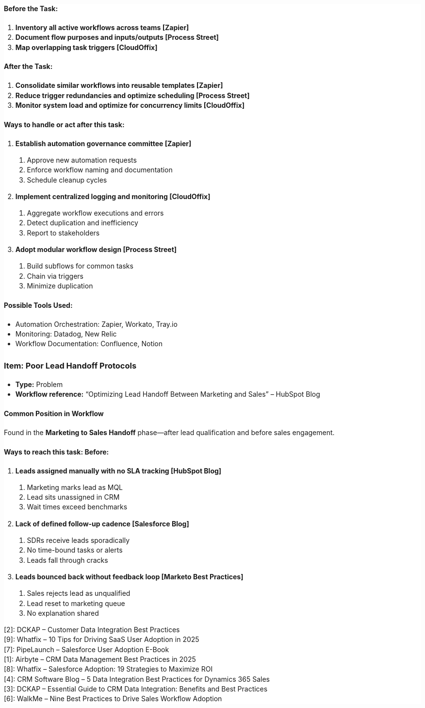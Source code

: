 #### **Before the Task:**  
1. **Inventory all active workflows across teams [Zapier]**  
2. **Document flow purposes and inputs/outputs [Process Street]**  
3. **Map overlapping task triggers [CloudOffix]**

#### **After the Task:**  
1. **Consolidate similar workflows into reusable templates [Zapier]**  
2. **Reduce trigger redundancies and optimize scheduling [Process Street]**  
3. **Monitor system load and optimize for concurrency limits [CloudOffix]**

#### **Ways to handle or act after this task:**  

1. **Establish automation governance committee [Zapier]**  
   1. Approve new automation requests  
   2. Enforce workflow naming and documentation  
   3. Schedule cleanup cycles  

2. **Implement centralized logging and monitoring [CloudOffix]**  
   1. Aggregate workflow executions and errors  
   2. Detect duplication and inefficiency  
   3. Report to stakeholders  

3. **Adopt modular workflow design [Process Street]**  
   1. Build subflows for common tasks  
   2. Chain via triggers  
   3. Minimize duplication  

#### **Possible Tools Used:**  
- Automation Orchestration: Zapier, Workato, Tray.io  
- Monitoring: Datadog, New Relic  
- Workflow Documentation: Confluence, Notion  

### **Item:** Poor Lead Handoff Protocols  
- **Type:** Problem  
- **Workflow reference:** “Optimizing Lead Handoff Between Marketing and Sales” – HubSpot Blog  

#### **Common Position in Workflow**  
Found in the **Marketing to Sales Handoff** phase—after lead qualification and before sales engagement.

#### **Ways to reach this task: Before:**  

1. **Leads assigned manually with no SLA tracking [HubSpot Blog]**  
   1. Marketing marks lead as MQL  
   2. Lead sits unassigned in CRM  
   3. Wait times exceed benchmarks  

2. **Lack of defined follow-up cadence [Salesforce Blog]**  
   1. SDRs receive leads sporadically  
   2. No time-bound tasks or alerts  
   3. Leads fall through cracks  

3. **Leads bounced back without feedback loop [Marketo Best Practices]**  
   1. Sales rejects lead as unqualified  
   2. Lead reset to marketing queue  
   3. No explanation shared  


[2]: DCKAP – Customer Data Integration Best Practices  
[9]: Whatfix – 10 Tips for Driving SaaS User Adoption in 2025  
[7]: PipeLaunch – Salesforce User Adoption E-Book  
[1]: Airbyte – CRM Data Management Best Practices in 2025  
[8]: Whatfix – Salesforce Adoption: 19 Strategies to Maximize ROI  
[4]: CRM Software Blog – 5 Data Integration Best Practices for Dynamics 365 Sales  
[3]: DCKAP – Essential Guide to CRM Data Integration: Benefits and Best Practices  
[6]: WalkMe – Nine Best Practices to Drive Sales Workflow Adoption